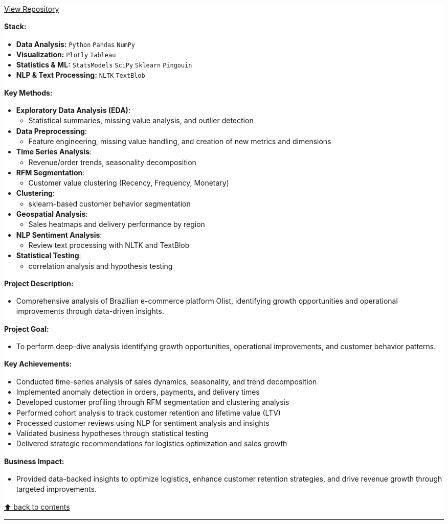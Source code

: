[View Repository](https://github.com/PavelGrigoryevDS/olist-deep-dive)

**Stack:**

- **Data Analysis:** `Python` `Pandas` `NumPy`
- **Visualization:** `Plotly` `Tableau`
- **Statistics & ML:** `StatsModels` `SciPy` `Sklearn` `Pingouin`
- **NLP & Text Processing:** `NLTK` `TextBlob`

**Key Methods:**

- **Exploratory Data Analysis (EDA)**: 
  - Statistical summaries, missing value analysis, and outlier detection
- **Data Preprocessing**: 
  - Feature engineering, missing value handling, and creation of new metrics and dimensions
- **Time Series Analysis**: 
  - Revenue/order trends, seasonality decomposition
- **RFM Segmentation**: 
  - Customer value clustering (Recency, Frequency, Monetary)
- **Clustering**: 
  - sklearn-based customer behavior segmentation  
- **Geospatial Analysis**: 
  - Sales heatmaps and delivery performance by region
- **NLP Sentiment Analysis**: 
  - Review text processing with NLTK and TextBlob
- **Statistical Testing**: 
  - correlation analysis and hypothesis testing
  
**Project Description:**

- Comprehensive analysis of Brazilian e-commerce platform Olist, identifying growth opportunities and operational improvements through data-driven insights.

**Project Goal:**

- To perform deep-dive analysis identifying growth opportunities, operational improvements, and customer behavior patterns.

**Key Achievements:**

- Conducted time-series analysis of sales dynamics, seasonality, and trend decomposition
- Implemented anomaly detection in orders, payments, and delivery times
- Developed customer profiling through RFM segmentation and clustering analysis
- Performed cohort analysis to track customer retention and lifetime value (LTV)
- Processed customer reviews using NLP for sentiment analysis and insights
- Validated business hypotheses through statistical testing
- Delivered strategic recommendations for logistics optimization and sales growth

**Business Impact:**

- Provided data-backed insights to optimize logistics, enhance customer retention strategies, and drive revenue growth through targeted improvements.

[⬆ back to contents](#contents)

---

<a id="wwi-data-pipeline"></a>

